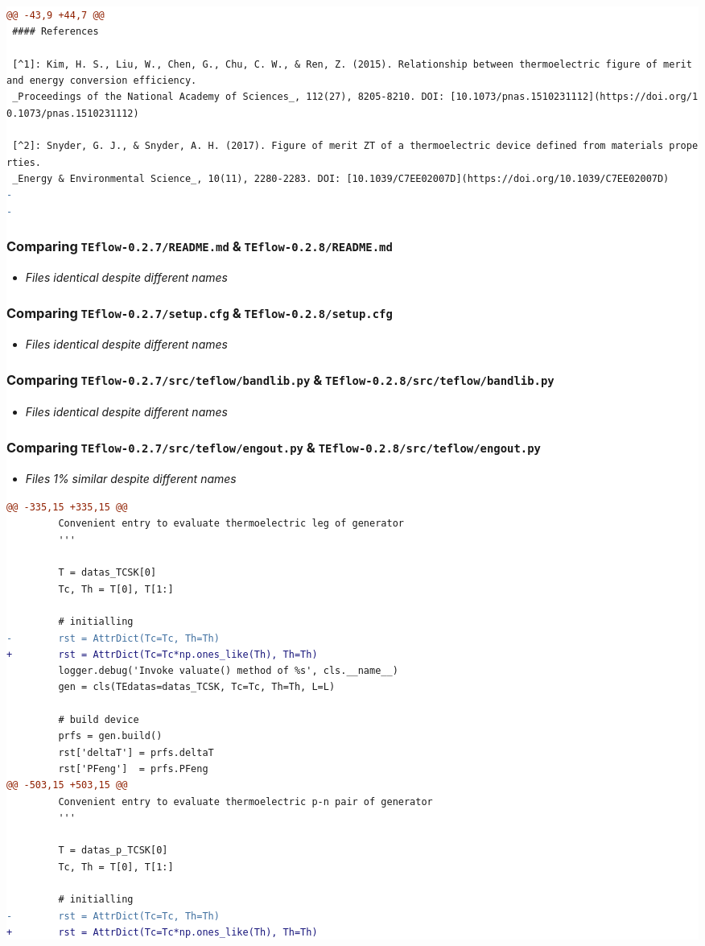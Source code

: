 ```diff
@@ -43,9 +44,7 @@
 #### References
 
 [^1]: Kim, H. S., Liu, W., Chen, G., Chu, C. W., & Ren, Z. (2015). Relationship between thermoelectric figure of merit and energy conversion efficiency. 
 _Proceedings of the National Academy of Sciences_, 112(27), 8205-8210. DOI: [10.1073/pnas.1510231112](https://doi.org/10.1073/pnas.1510231112)
 
 [^2]: Snyder, G. J., & Snyder, A. H. (2017). Figure of merit ZT of a thermoelectric device defined from materials properties. 
 _Energy & Environmental Science_, 10(11), 2280-2283. DOI: [10.1039/C7EE02007D](https://doi.org/10.1039/C7EE02007D)
-
-
```

### Comparing `TEflow-0.2.7/README.md` & `TEflow-0.2.8/README.md`

 * *Files identical despite different names*

### Comparing `TEflow-0.2.7/setup.cfg` & `TEflow-0.2.8/setup.cfg`

 * *Files identical despite different names*

### Comparing `TEflow-0.2.7/src/teflow/bandlib.py` & `TEflow-0.2.8/src/teflow/bandlib.py`

 * *Files identical despite different names*

### Comparing `TEflow-0.2.7/src/teflow/engout.py` & `TEflow-0.2.8/src/teflow/engout.py`

 * *Files 1% similar despite different names*

```diff
@@ -335,15 +335,15 @@
         Convenient entry to evaluate thermoelectric leg of generator
         '''
         
         T = datas_TCSK[0]
         Tc, Th = T[0], T[1:]
         
         # initialling
-        rst = AttrDict(Tc=Tc, Th=Th)
+        rst = AttrDict(Tc=Tc*np.ones_like(Th), Th=Th)
         logger.debug('Invoke valuate() method of %s', cls.__name__)
         gen = cls(TEdatas=datas_TCSK, Tc=Tc, Th=Th, L=L)
         
         # build device
         prfs = gen.build()
         rst['deltaT'] = prfs.deltaT
         rst['PFeng']  = prfs.PFeng
@@ -503,15 +503,15 @@
         Convenient entry to evaluate thermoelectric p-n pair of generator
         '''
         
         T = datas_p_TCSK[0]
         Tc, Th = T[0], T[1:]
         
         # initialling
-        rst = AttrDict(Tc=Tc, Th=Th)
+        rst = AttrDict(Tc=Tc*np.ones_like(Th), Th=Th)
```